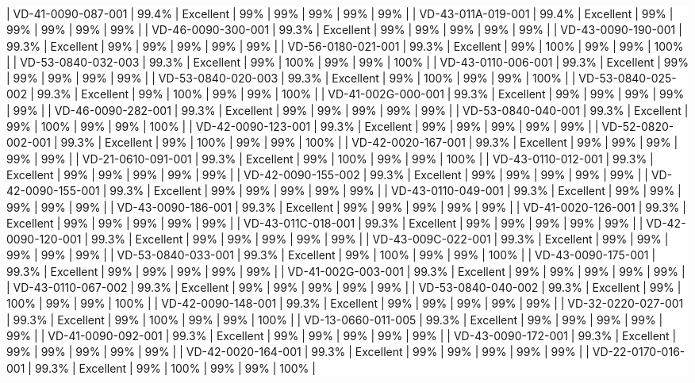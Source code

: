 | VD-41-0090-087-001 | 99.4% | Excellent | 99% | 99% | 99% | 99% | 99% |
| VD-43-011A-019-001 | 99.4% | Excellent | 99% | 99% | 99% | 99% | 99% |
| VD-46-0090-300-001 | 99.3% | Excellent | 99% | 99% | 99% | 99% | 99% |
| VD-43-0090-190-001 | 99.3% | Excellent | 99% | 99% | 99% | 99% | 99% |
| VD-56-0180-021-001 | 99.3% | Excellent | 99% | 100% | 99% | 99% | 100% |
| VD-53-0840-032-003 | 99.3% | Excellent | 99% | 100% | 99% | 99% | 100% |
| VD-43-0110-006-001 | 99.3% | Excellent | 99% | 99% | 99% | 99% | 99% |
| VD-53-0840-020-003 | 99.3% | Excellent | 99% | 100% | 99% | 99% | 100% |
| VD-53-0840-025-002 | 99.3% | Excellent | 99% | 100% | 99% | 99% | 100% |
| VD-41-002G-000-001 | 99.3% | Excellent | 99% | 99% | 99% | 99% | 99% |
| VD-46-0090-282-001 | 99.3% | Excellent | 99% | 99% | 99% | 99% | 99% |
| VD-53-0840-040-001 | 99.3% | Excellent | 99% | 100% | 99% | 99% | 100% |
| VD-42-0090-123-001 | 99.3% | Excellent | 99% | 99% | 99% | 99% | 99% |
| VD-52-0820-002-001 | 99.3% | Excellent | 99% | 100% | 99% | 99% | 100% |
| VD-42-0020-167-001 | 99.3% | Excellent | 99% | 99% | 99% | 99% | 99% |
| VD-21-0610-091-001 | 99.3% | Excellent | 99% | 100% | 99% | 99% | 100% |
| VD-43-0110-012-001 | 99.3% | Excellent | 99% | 99% | 99% | 99% | 99% |
| VD-42-0090-155-002 | 99.3% | Excellent | 99% | 99% | 99% | 99% | 99% |
| VD-42-0090-155-001 | 99.3% | Excellent | 99% | 99% | 99% | 99% | 99% |
| VD-43-0110-049-001 | 99.3% | Excellent | 99% | 99% | 99% | 99% | 99% |
| VD-43-0090-186-001 | 99.3% | Excellent | 99% | 99% | 99% | 99% | 99% |
| VD-41-0020-126-001 | 99.3% | Excellent | 99% | 99% | 99% | 99% | 99% |
| VD-43-011C-018-001 | 99.3% | Excellent | 99% | 99% | 99% | 99% | 99% |
| VD-42-0090-120-001 | 99.3% | Excellent | 99% | 99% | 99% | 99% | 99% |
| VD-43-009C-022-001 | 99.3% | Excellent | 99% | 99% | 99% | 99% | 99% |
| VD-53-0840-033-001 | 99.3% | Excellent | 99% | 100% | 99% | 99% | 100% |
| VD-43-0090-175-001 | 99.3% | Excellent | 99% | 99% | 99% | 99% | 99% |
| VD-41-002G-003-001 | 99.3% | Excellent | 99% | 99% | 99% | 99% | 99% |
| VD-43-0110-067-002 | 99.3% | Excellent | 99% | 99% | 99% | 99% | 99% |
| VD-53-0840-040-002 | 99.3% | Excellent | 99% | 100% | 99% | 99% | 100% |
| VD-42-0090-148-001 | 99.3% | Excellent | 99% | 99% | 99% | 99% | 99% |
| VD-32-0220-027-001 | 99.3% | Excellent | 99% | 100% | 99% | 99% | 100% |
| VD-13-0660-011-005 | 99.3% | Excellent | 99% | 99% | 99% | 99% | 99% |
| VD-41-0090-092-001 | 99.3% | Excellent | 99% | 99% | 99% | 99% | 99% |
| VD-43-0090-172-001 | 99.3% | Excellent | 99% | 99% | 99% | 99% | 99% |
| VD-42-0020-164-001 | 99.3% | Excellent | 99% | 99% | 99% | 99% | 99% |
| VD-22-0170-016-001 | 99.3% | Excellent | 99% | 100% | 99% | 99% | 100% |